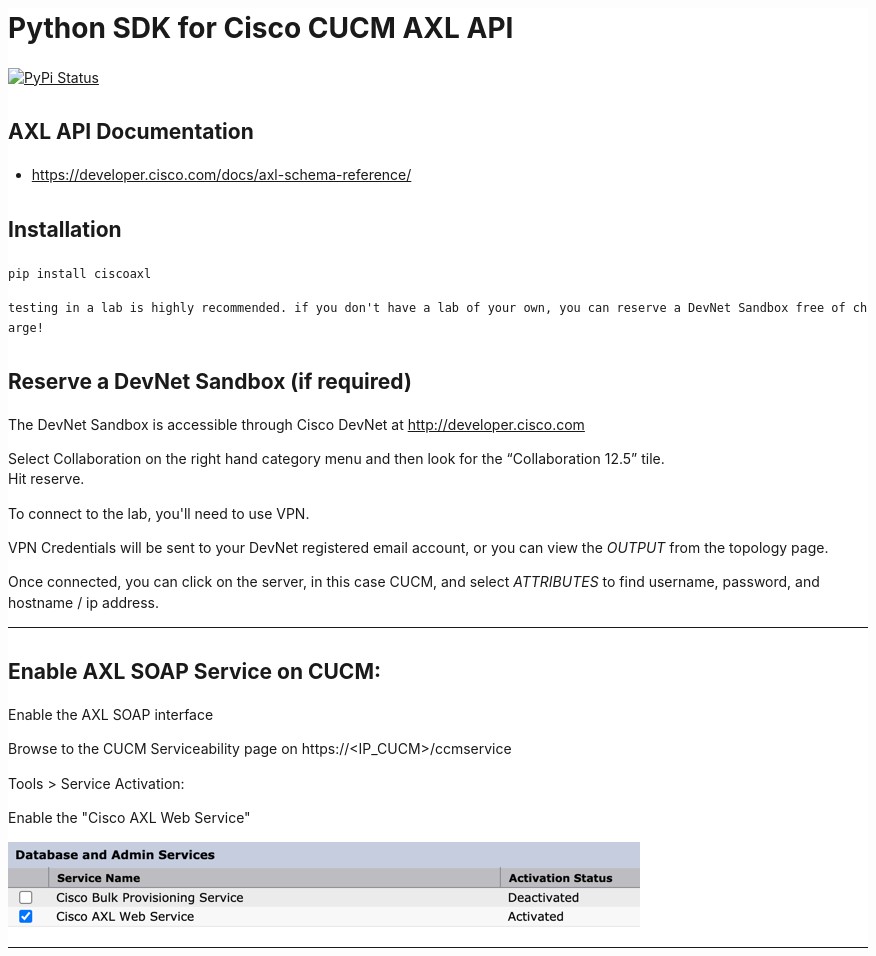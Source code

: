 # Python SDK for Cisco CUCM AXL API
[![PyPi Status](https://github.com/PresidioCode/ciscoaxl/actions/workflows/python-publish.yml/badge.svg?event=deployment_status)](https://github.com/PresidioCode/ciscoaxl/actions/workflows/python-publish.yml)

## AXL API Documentation

- https://developer.cisco.com/docs/axl-schema-reference/

## Installation

```bash
pip install ciscoaxl
```

`testing in a lab is highly recommended. if you don't have a lab of your own, you can reserve a DevNet Sandbox free of charge!`

## Reserve a DevNet Sandbox (if required)

The	DevNet	Sandbox	is	accessible	 through	Cisco	DevNet	at	http://developer.cisco.com

Select	Collaboration	on	the	right	hand category menu	and	then look	for	the	“Collaboration	12.5”	tile.	
Hit	reserve.

To connect to the lab, you'll need to use VPN.

VPN Credentials will be sent to your DevNet registered email account, or you can view the _OUTPUT_ from the topology page. 

Once connected, you can click on the server, in this case CUCM, and select _ATTRIBUTES_ to find username, password, and hostname / ip address.


___


## Enable AXL SOAP Service on CUCM:

Enable the AXL SOAP interface

Browse to the CUCM Serviceability page on https://<IP_CUCM>/ccmservice

Tools > Service Activation:

Enable the "Cisco AXL Web Service"

![](docs/2020-06-01-11-13-59.png)

---